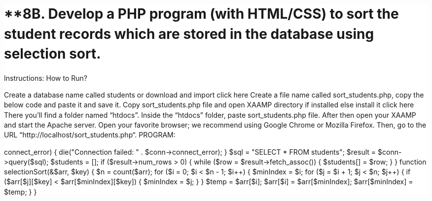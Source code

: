 </html>

# **8B. Develop a PHP program (with HTML/CSS) to sort the student records which are stored in the database using selection sort.

Instructions: How to Run?

Create a database name called students or download and import click here
Create a file name called sort_students.php, copy the below code and paste it and save it.
Copy sort_students.php file and open XAAMP directory if installed else install it click here
There you’ll find a folder named “htdocs”.
Inside the “htdocs” folder, paste sort_students.php file.
After then open your XAAMP and start the Apache server.
Open your favorite browser; we recommend using Google Chrome or Mozilla Firefox.
Then, go to the URL “http://localhost/sort_students.php“.
PROGRAM:

<?php
$servername = "localhost";
$username = "root";
$password = "";
$dbname = "students";

$conn = new mysqli($servername, $username, $password, $dbname);

if ($conn->connect_error) {
    die("Connection failed: " . $conn->connect_error);
}

$sql = "SELECT * FROM students";
$result = $conn->query($sql);

$students = [];
if ($result->num_rows > 0) {
    while ($row = $result->fetch_assoc()) {
        $students[] = $row;
    }
}

function selectionSort(&$arr, $key)
{
    $n = count($arr);
    for ($i = 0; $i < $n - 1; $i++) {
        $minIndex = $i;
        for ($j = $i + 1; $j < $n; $j++) {
            if ($arr[$j][$key] < $arr[$minIndex][$key]) {
                $minIndex = $j;
            }
        }

        $temp = $arr[$i];
        $arr[$i] = $arr[$minIndex];
        $arr[$minIndex] = $temp;
    }
}
